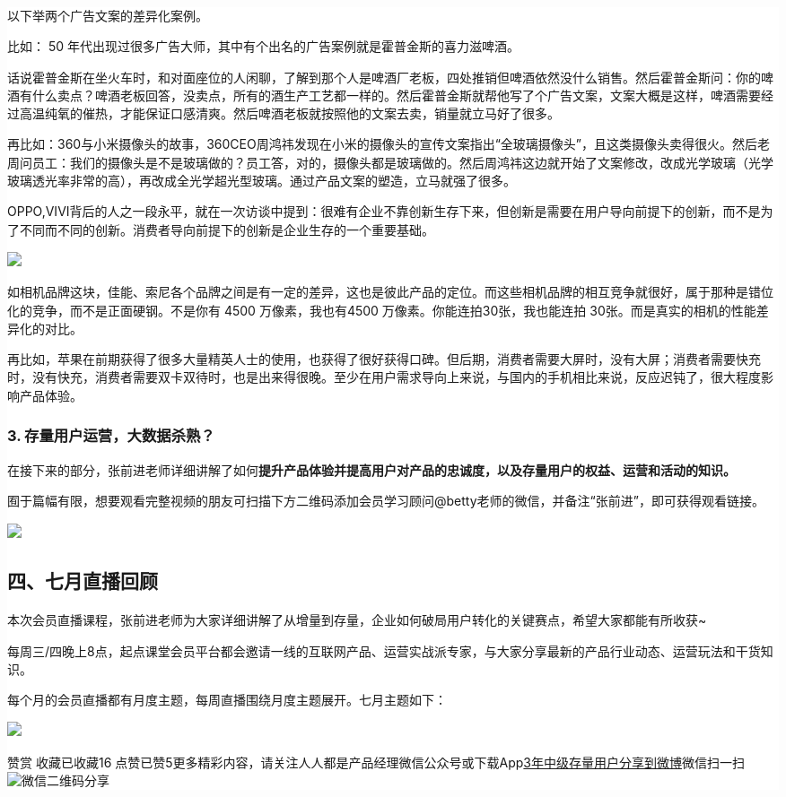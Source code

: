 以下举两个广告文案的差异化案例。

比如： 50 年代出现过很多广告大师，其中有个出名的广告案例就是霍普金斯的喜力滋啤酒。

话说霍普金斯在坐火车时，和对面座位的人闲聊，了解到那个人是啤酒厂老板，四处推销但啤酒依然没什么销售。然后霍普金斯问：你的啤酒有什么卖点？啤酒老板回答，没卖点，所有的酒生产工艺都一样的。然后霍普金斯就帮他写了个广告文案，文案大概是这样，啤酒需要经过高温纯氧的催热，才能保证口感清爽。然后啤酒老板就按照他的文案去卖，销量就立马好了很多。

再比如：360与小米摄像头的故事，360CEO周鸿祎发现在小米的摄像头的宣传文案指出“全玻璃摄像头”，且这类摄像头卖得很火。然后老周问员工：我们的摄像头是不是玻璃做的？员工答，对的，摄像头都是玻璃做的。然后周鸿祎这边就开始了文案修改，改成光学玻璃（光学玻璃透光率非常的高），再改成全光学超光型玻璃。通过产品文案的塑造，立马就强了很多。

OPPO,VIVI背后的人之一段永平，就在一次访谈中提到：很难有企业不靠创新生存下来，但创新是需要在用户导向前提下的创新，而不是为了不同而不同的创新。消费者导向前提下的创新是企业生存的一个重要基础。

![](https://image.woshipm.com/wp-files/2022/09/xQhNAG9c8nkCiB13qrSA.png)

如相机品牌这块，佳能、索尼各个品牌之间是有一定的差异，这也是彼此产品的定位。而这些相机品牌的相互竞争就很好，属于那种是错位化的竞争，而不是正面硬钢。不是你有 4500 万像素，我也有4500 万像素。你能连拍30张，我也能连拍 30张。而是真实的相机的性能差异化的对比。

再比如，苹果在前期获得了很多大量精英人士的使用，也获得了很好获得口碑。但后期，消费者需要大屏时，没有大屏；消费者需要快充时，没有快充，消费者需要双卡双待时，也是出来得很晚。至少在用户需求导向上来说，与国内的手机相比来说，反应迟钝了，很大程度影响产品体验。

### 3\. 存量用户运营，大数据杀熟？

在接下来的部分，张前进老师详细讲解了如何**提升产品体验并提高用户对产品的忠诚度，以及存量用户的权益、运营和活动的知识。**

囿于篇幅有限，想要观看完整视频的朋友可扫描下方二维码添加会员学习顾问@betty老师的微信，并备注“张前进”，即可获得观看链接。

![](https://image.woshipm.com/wp-files/2022/08/hcF2VD5ZPTNxYXpeENrT.png)

## 四、七月直播回顾

本次会员直播课程，张前进老师为大家详细讲解了从增量到存量，企业如何破局用户转化的关键赛点，希望大家都能有所收获~

每周三/四晚上8点，起点课堂会员平台都会邀请一线的互联网产品、运营实战派专家，与大家分享最新的产品行业动态、运营玩法和干货知识。

每个月的会员直播都有月度主题，每周直播围绕月度主题展开。七月主题如下：

![](https://image.woshipm.com/wp-files/2022/09/bwUtoEHw7V9kbXhCsjn4.png)

赞赏 收藏已收藏16 点赞已赞5更多精彩内容，请关注人人都是产品经理微信公众号或下载App[3年](https://www.woshipm.com/tag/3%e5%b9%b4)[中级](https://www.woshipm.com/tag/%e4%b8%ad%e7%ba%a7)[存量用户](https://www.woshipm.com/tag/%e5%ad%98%e9%87%8f%e7%94%a8%e6%88%b7)[分享到微博](https://service.weibo.com/share/share.php?appkey=2775287854&title=从增量到存量，企业如何破局用户转化的关键赛点？&url=https://www.woshipm.com/user-research/5596300.html&pic=https://image.woshipm.com/wp-files/2022/09/kdNhNwYj87D6xDZCCask.jpg)微信扫一扫![微信二维码](https://api.pwmqr.com/qrcode/create/?url=https://www.woshipm.com/user-research/5596300.html)分享